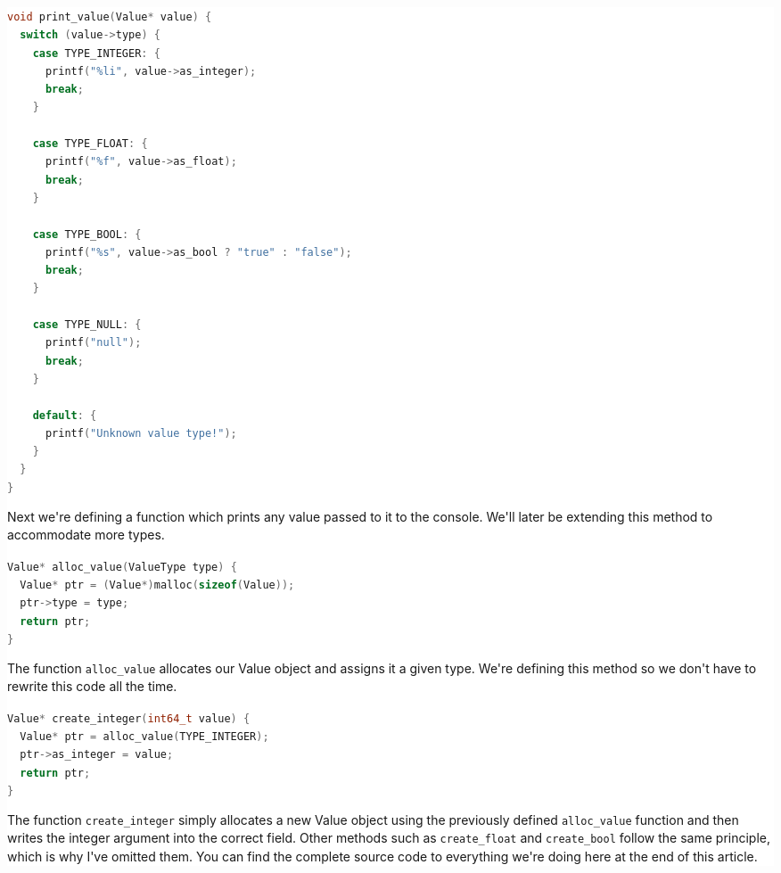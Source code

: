 ```c
void print_value(Value* value) {
  switch (value->type) {
    case TYPE_INTEGER: {
      printf("%li", value->as_integer);
      break;
    }

    case TYPE_FLOAT: {
      printf("%f", value->as_float);
      break;
    }

    case TYPE_BOOL: {
      printf("%s", value->as_bool ? "true" : "false");
      break;
    }

    case TYPE_NULL: {
      printf("null");
      break;
    }

    default: {
      printf("Unknown value type!");
    }
  }
}
```

Next we're defining a function which prints any value passed to it to the console.
We'll later be extending this method to accommodate more types.

```c
Value* alloc_value(ValueType type) {
  Value* ptr = (Value*)malloc(sizeof(Value));
  ptr->type = type;
  return ptr;
}
```

The function `alloc_value` allocates our Value object and assigns it a given type.
We're defining this method so we don't have to rewrite this code all the time.

```c
Value* create_integer(int64_t value) {
  Value* ptr = alloc_value(TYPE_INTEGER);
  ptr->as_integer = value;
  return ptr;
}
```

The function `create_integer` simply allocates a new Value object using the previously defined
`alloc_value` function and then writes the integer argument into the correct field.
Other methods such as `create_float` and `create_bool` follow the same principle, which is
why I've omitted them.
You can find the complete source code to everything we're doing here at the end of this article.
